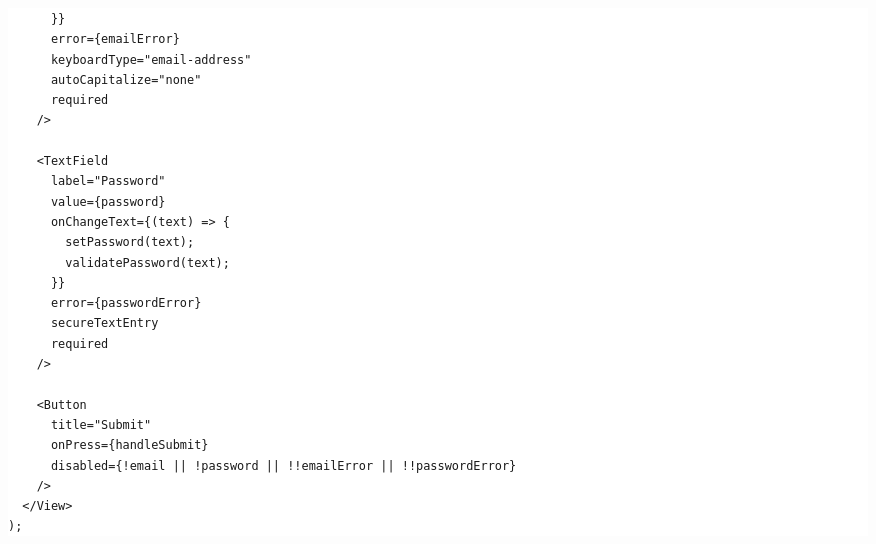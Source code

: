 ```tsx
      }}
      error={emailError}
      keyboardType="email-address"
      autoCapitalize="none"
      required
    />
    
    <TextField
      label="Password"
      value={password}
      onChangeText={(text) => {
        setPassword(text);
        validatePassword(text);
      }}
      error={passwordError}
      secureTextEntry
      required
    />
    
    <Button 
      title="Submit" 
      onPress={handleSubmit} 
      disabled={!email || !password || !!emailError || !!passwordError}
    />
  </View>
);
``` 